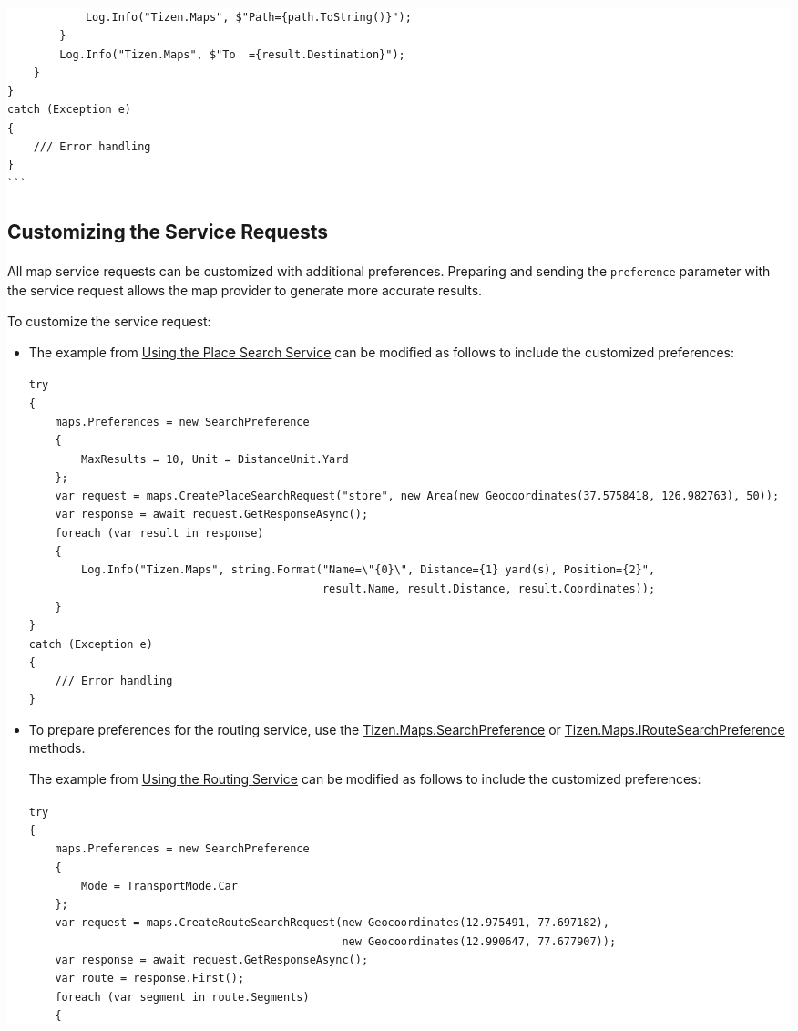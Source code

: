                 Log.Info("Tizen.Maps", $"Path={path.ToString()}");
            }
            Log.Info("Tizen.Maps", $"To  ={result.Destination}");
        }
    }
    catch (Exception e)
    {
        /// Error handling
    }
    ```

<a name="preference"></a>
## Customizing the Service Requests

All map service requests can be customized with additional preferences. Preparing and sending the `preference` parameter with the service request allows the map provider to generate more accurate results.

To customize the service request:

-   The example from [Using the Place Search Service](#use_search_place) can be modified as follows to include the customized preferences:

    ```
    try
    {
        maps.Preferences = new SearchPreference
        {
            MaxResults = 10, Unit = DistanceUnit.Yard
        };
        var request = maps.CreatePlaceSearchRequest("store", new Area(new Geocoordinates(37.5758418, 126.982763), 50));
        var response = await request.GetResponseAsync();
        foreach (var result in response)
        {
            Log.Info("Tizen.Maps", string.Format("Name=\"{0}\", Distance={1} yard(s), Position={2}",
                                                 result.Name, result.Distance, result.Coordinates));
        }
    }
    catch (Exception e)
    {
        /// Error handling
    }
    ```

-   To prepare preferences for the routing service, use the [Tizen.Maps.SearchPreference](https://samsung.github.io/TizenFX/latest/api/Tizen.Maps.SearchPreference.html) or [Tizen.Maps.IRouteSearchPreference](https://samsung.github.io/TizenFX/latest/api/Tizen.Maps.IRouteSearchPreference.html) methods.

    The example from [Using the Routing Service](#use_search_route) can be modified as follows to include the customized preferences:

    ```
    try
    {
        maps.Preferences = new SearchPreference
        {
            Mode = TransportMode.Car
        };
        var request = maps.CreateRouteSearchRequest(new Geocoordinates(12.975491, 77.697182),
                                                    new Geocoordinates(12.990647, 77.677907));
        var response = await request.GetResponseAsync();
        var route = response.First();
        foreach (var segment in route.Segments)
        {